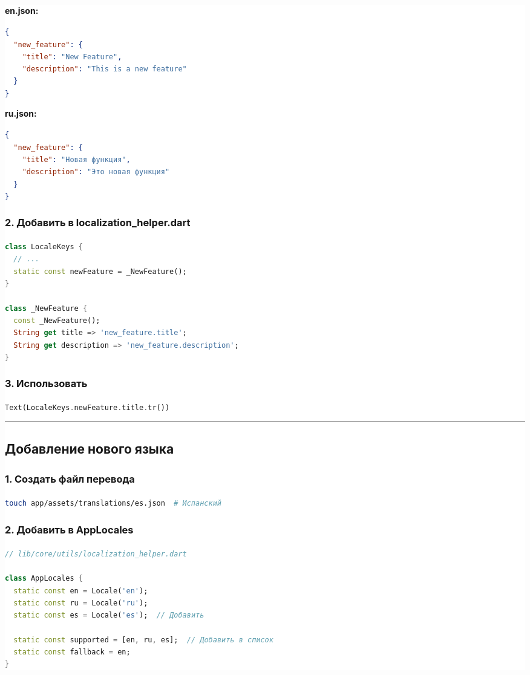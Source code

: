 **en.json:**
```json
{
  "new_feature": {
    "title": "New Feature",
    "description": "This is a new feature"
  }
}
```

**ru.json:**
```json
{
  "new_feature": {
    "title": "Новая функция",
    "description": "Это новая функция"
  }
}
```

### 2. Добавить в localization_helper.dart

```dart
class LocaleKeys {
  // ...
  static const newFeature = _NewFeature();
}

class _NewFeature {
  const _NewFeature();
  String get title => 'new_feature.title';
  String get description => 'new_feature.description';
}
```

### 3. Использовать

```dart
Text(LocaleKeys.newFeature.title.tr())
```

---

## Добавление нового языка

### 1. Создать файл перевода

```bash
touch app/assets/translations/es.json  # Испанский
```

### 2. Добавить в AppLocales

```dart
// lib/core/utils/localization_helper.dart

class AppLocales {
  static const en = Locale('en');
  static const ru = Locale('ru');
  static const es = Locale('es');  // Добавить

  static const supported = [en, ru, es];  // Добавить в список
  static const fallback = en;
}
```
